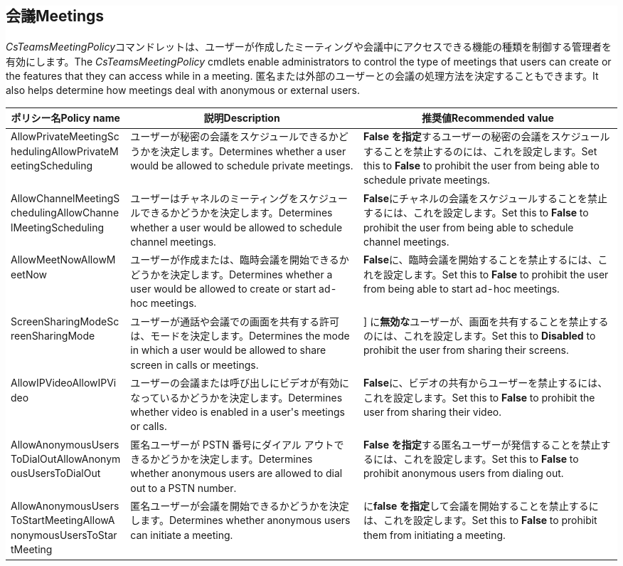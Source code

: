 ## <a name="meetings"></a><span data-ttu-id="8d692-137">会議</span><span class="sxs-lookup"><span data-stu-id="8d692-137">Meetings</span></span>

<span data-ttu-id="8d692-138">*CsTeamsMeetingPolicy*コマンドレットは、ユーザーが作成したミーティングや会議中にアクセスできる機能の種類を制御する管理者を有効にします。</span><span class="sxs-lookup"><span data-stu-id="8d692-138">The *CsTeamsMeetingPolicy* cmdlets enable administrators to control the type of meetings that users can create or the features that they can access while in a meeting.</span></span> <span data-ttu-id="8d692-139">匿名または外部のユーザーとの会議の処理方法を決定することもできます。</span><span class="sxs-lookup"><span data-stu-id="8d692-139">It also helps determine how meetings deal with anonymous or external users.</span></span>

|<span data-ttu-id="8d692-140">ポリシー名</span><span class="sxs-lookup"><span data-stu-id="8d692-140">Policy name</span></span> |<span data-ttu-id="8d692-141">説明</span><span class="sxs-lookup"><span data-stu-id="8d692-141">Description</span></span>  |<span data-ttu-id="8d692-142">推奨値</span><span class="sxs-lookup"><span data-stu-id="8d692-142">Recommended value</span></span>  |
|---------|---------|---------|
|<span data-ttu-id="8d692-143">AllowPrivateMeetingScheduling</span><span class="sxs-lookup"><span data-stu-id="8d692-143">AllowPrivateMeetingScheduling</span></span>    |<span data-ttu-id="8d692-144">ユーザーが秘密の会議をスケジュールできるかどうかを決定します。</span><span class="sxs-lookup"><span data-stu-id="8d692-144">Determines whether a user would be allowed to schedule private meetings.</span></span>         |<span data-ttu-id="8d692-145">**False を指定**するユーザーの秘密の会議をスケジュールすることを禁止するのには、これを設定します。</span><span class="sxs-lookup"><span data-stu-id="8d692-145">Set this to **False** to prohibit the user from being able to schedule private meetings.</span></span>         |
|<span data-ttu-id="8d692-146">AllowChannelMeetingScheduling</span><span class="sxs-lookup"><span data-stu-id="8d692-146">AllowChannelMeetingScheduling</span></span>     |<span data-ttu-id="8d692-147">ユーザーはチャネルのミーティングをスケジュールできるかどうかを決定します。</span><span class="sxs-lookup"><span data-stu-id="8d692-147">Determines whether a user would be allowed to schedule channel meetings.</span></span>         |<span data-ttu-id="8d692-148">**False**にチャネルの会議をスケジュールすることを禁止するには、これを設定します。</span><span class="sxs-lookup"><span data-stu-id="8d692-148">Set this to **False** to prohibit the user from being able to schedule channel meetings.</span></span>         |
|<span data-ttu-id="8d692-149">AllowMeetNow</span><span class="sxs-lookup"><span data-stu-id="8d692-149">AllowMeetNow</span></span>     |<span data-ttu-id="8d692-150">ユーザーが作成または、臨時会議を開始できるかどうかを決定します。</span><span class="sxs-lookup"><span data-stu-id="8d692-150">Determines whether a user would be allowed to create or start ad-hoc meetings.</span></span>         |<span data-ttu-id="8d692-151">**False**に、臨時会議を開始することを禁止するには、これを設定します。</span><span class="sxs-lookup"><span data-stu-id="8d692-151">Set this to **False** to prohibit the user from being able to start ad-hoc meetings.</span></span>         |
|<span data-ttu-id="8d692-152">ScreenSharingMode</span><span class="sxs-lookup"><span data-stu-id="8d692-152">ScreenSharingMode</span></span>     |<span data-ttu-id="8d692-153">ユーザーが通話や会議での画面を共有する許可は、モードを決定します。</span><span class="sxs-lookup"><span data-stu-id="8d692-153">Determines the mode in which a user would be allowed to share screen in calls or meetings.</span></span>         |<span data-ttu-id="8d692-154">] に**無効な**ユーザーが、画面を共有することを禁止するのには、これを設定します。</span><span class="sxs-lookup"><span data-stu-id="8d692-154">Set this to **Disabled** to prohibit the user from sharing their screens.</span></span>         |
|<span data-ttu-id="8d692-155">AllowIPVideo</span><span class="sxs-lookup"><span data-stu-id="8d692-155">AllowIPVideo</span></span>     |<span data-ttu-id="8d692-156">ユーザーの会議または呼び出しにビデオが有効になっているかどうかを決定します。</span><span class="sxs-lookup"><span data-stu-id="8d692-156">Determines whether video is enabled in a user's meetings or calls.</span></span>         |<span data-ttu-id="8d692-157">**False**に、ビデオの共有からユーザーを禁止するには、これを設定します。</span><span class="sxs-lookup"><span data-stu-id="8d692-157">Set this to **False** to prohibit the user from sharing their video.</span></span>         |
|<span data-ttu-id="8d692-158">AllowAnonymousUsersToDialOut</span><span class="sxs-lookup"><span data-stu-id="8d692-158">AllowAnonymousUsersToDialOut</span></span>     |<span data-ttu-id="8d692-159">匿名ユーザーが PSTN 番号にダイアル アウトできるかどうかを決定します。</span><span class="sxs-lookup"><span data-stu-id="8d692-159">Determines whether anonymous users are allowed to dial out to a PSTN number.</span></span>         |<span data-ttu-id="8d692-160">**False を指定**する匿名ユーザーが発信することを禁止するには、これを設定します。</span><span class="sxs-lookup"><span data-stu-id="8d692-160">Set this to **False** to prohibit anonymous users from dialing out.</span></span>         |
|<span data-ttu-id="8d692-161">AllowAnonymousUsersToStartMeeting</span><span class="sxs-lookup"><span data-stu-id="8d692-161">AllowAnonymousUsersToStartMeeting</span></span>     |<span data-ttu-id="8d692-162">匿名ユーザーが会議を開始できるかどうかを決定します。</span><span class="sxs-lookup"><span data-stu-id="8d692-162">Determines whether anonymous users can initiate a meeting.</span></span>         |<span data-ttu-id="8d692-163">に**false を指定**して会議を開始することを禁止するには、これを設定します。</span><span class="sxs-lookup"><span data-stu-id="8d692-163">Set this to **False** to prohibit them from initiating a meeting.</span></span>         |